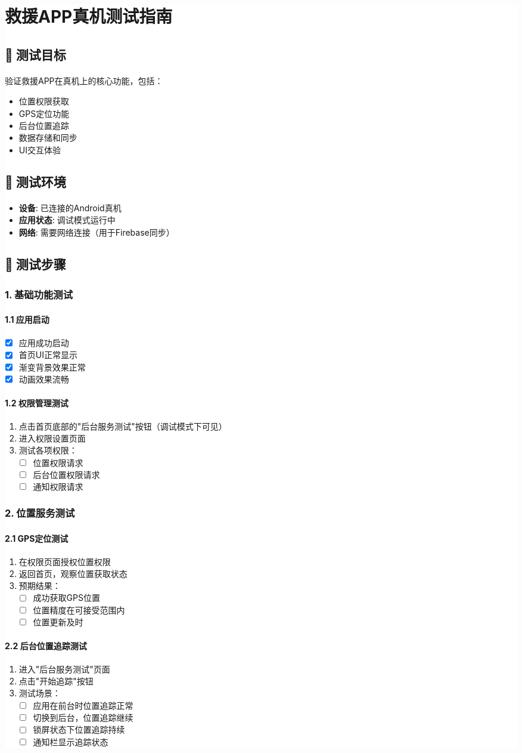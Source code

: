 # 救援APP真机测试指南

## 🎯 测试目标

验证救援APP在真机上的核心功能，包括：
- 位置权限获取
- GPS定位功能
- 后台位置追踪
- 数据存储和同步
- UI交互体验

## 📱 测试环境

- **设备**: 已连接的Android真机
- **应用状态**: 调试模式运行中
- **网络**: 需要网络连接（用于Firebase同步）

## 🔧 测试步骤

### 1. 基础功能测试

#### 1.1 应用启动
- [x] 应用成功启动
- [x] 首页UI正常显示
- [x] 渐变背景效果正常
- [x] 动画效果流畅

#### 1.2 权限管理测试
1. 点击首页底部的"后台服务测试"按钮（调试模式下可见）
2. 进入权限设置页面
3. 测试各项权限：
   - [ ] 位置权限请求
   - [ ] 后台位置权限请求
   - [ ] 通知权限请求

### 2. 位置服务测试

#### 2.1 GPS定位测试
1. 在权限页面授权位置权限
2. 返回首页，观察位置获取状态
3. 预期结果：
   - [ ] 成功获取GPS位置
   - [ ] 位置精度在可接受范围内
   - [ ] 位置更新及时

#### 2.2 后台位置追踪测试
1. 进入"后台服务测试"页面
2. 点击"开始追踪"按钮
3. 测试场景：
   - [ ] 应用在前台时位置追踪正常
   - [ ] 切换到后台，位置追踪继续
   - [ ] 锁屏状态下位置追踪持续
   - [ ] 通知栏显示追踪状态
